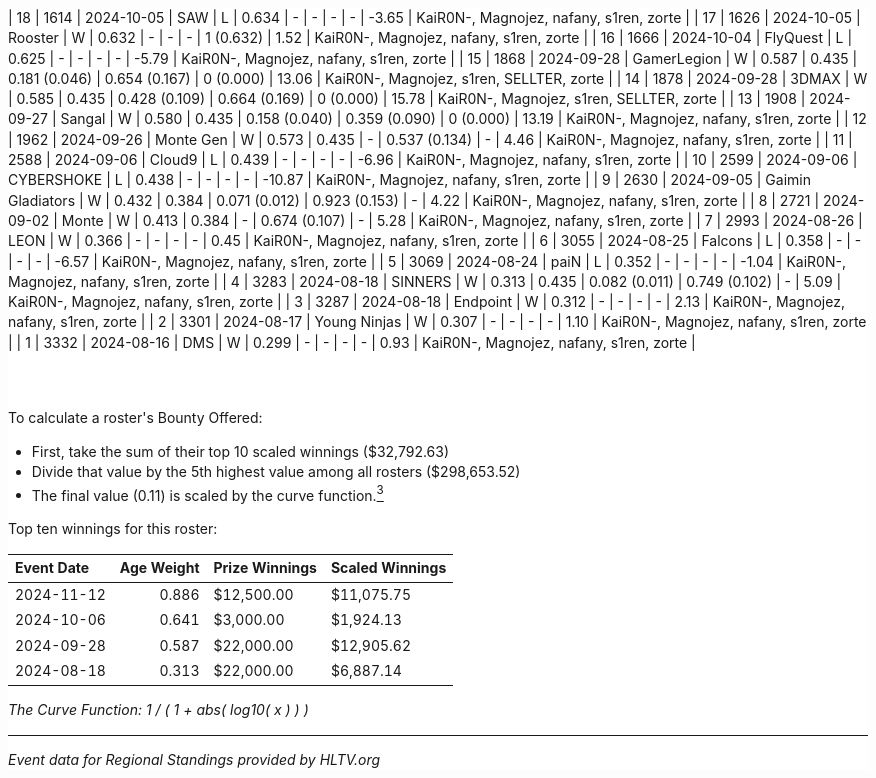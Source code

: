 |           18 |     1614 | 2024-10-05 | SAW               | L   | 0.634      | -            | -                | -                | -         |    -3.65 | KaiR0N-, Magnojez, nafany, s1ren, zorte  |
|           17 |     1626 | 2024-10-05 | Rooster           | W   | 0.632      | -            | -                | -                | 1 (0.632) |     1.52 | KaiR0N-, Magnojez, nafany, s1ren, zorte  |
|           16 |     1666 | 2024-10-04 | FlyQuest          | L   | 0.625      | -            | -                | -                | -         |    -5.79 | KaiR0N-, Magnojez, nafany, s1ren, zorte  |
|           15 |     1868 | 2024-09-28 | GamerLegion       | W   | 0.587      | 0.435        | 0.181 (0.046)    | 0.654 (0.167)    | 0 (0.000) |    13.06 | KaiR0N-, Magnojez, s1ren, SELLTER, zorte |
|           14 |     1878 | 2024-09-28 | 3DMAX             | W   | 0.585      | 0.435        | 0.428 (0.109)    | 0.664 (0.169)    | 0 (0.000) |    15.78 | KaiR0N-, Magnojez, s1ren, SELLTER, zorte |
|           13 |     1908 | 2024-09-27 | Sangal            | W   | 0.580      | 0.435        | 0.158 (0.040)    | 0.359 (0.090)    | 0 (0.000) |    13.19 | KaiR0N-, Magnojez, nafany, s1ren, zorte  |
|           12 |     1962 | 2024-09-26 | Monte Gen         | W   | 0.573      | 0.435        | -                | 0.537 (0.134)    | -         |     4.46 | KaiR0N-, Magnojez, nafany, s1ren, zorte  |
|           11 |     2588 | 2024-09-06 | Cloud9            | L   | 0.439      | -            | -                | -                | -         |    -6.96 | KaiR0N-, Magnojez, nafany, s1ren, zorte  |
|           10 |     2599 | 2024-09-06 | CYBERSHOKE        | L   | 0.438      | -            | -                | -                | -         |   -10.87 | KaiR0N-, Magnojez, nafany, s1ren, zorte  |
|            9 |     2630 | 2024-09-05 | Gaimin Gladiators | W   | 0.432      | 0.384        | 0.071 (0.012)    | 0.923 (0.153)    | -         |     4.22 | KaiR0N-, Magnojez, nafany, s1ren, zorte  |
|            8 |     2721 | 2024-09-02 | Monte             | W   | 0.413      | 0.384        | -                | 0.674 (0.107)    | -         |     5.28 | KaiR0N-, Magnojez, nafany, s1ren, zorte  |
|            7 |     2993 | 2024-08-26 | LEON              | W   | 0.366      | -            | -                | -                | -         |     0.45 | KaiR0N-, Magnojez, nafany, s1ren, zorte  |
|            6 |     3055 | 2024-08-25 | Falcons           | L   | 0.358      | -            | -                | -                | -         |    -6.57 | KaiR0N-, Magnojez, nafany, s1ren, zorte  |
|            5 |     3069 | 2024-08-24 | paiN              | L   | 0.352      | -            | -                | -                | -         |    -1.04 | KaiR0N-, Magnojez, nafany, s1ren, zorte  |
|            4 |     3283 | 2024-08-18 | SINNERS           | W   | 0.313      | 0.435        | 0.082 (0.011)    | 0.749 (0.102)    | -         |     5.09 | KaiR0N-, Magnojez, nafany, s1ren, zorte  |
|            3 |     3287 | 2024-08-18 | Endpoint          | W   | 0.312      | -            | -                | -                | -         |     2.13 | KaiR0N-, Magnojez, nafany, s1ren, zorte  |
|            2 |     3301 | 2024-08-17 | Young Ninjas      | W   | 0.307      | -            | -                | -                | -         |     1.10 | KaiR0N-, Magnojez, nafany, s1ren, zorte  |
|            1 |     3332 | 2024-08-16 | DMS               | W   | 0.299      | -            | -                | -                | -         |     0.93 | KaiR0N-, Magnojez, nafany, s1ren, zorte  |

<br />
<span id="table2"></span><br />
To calculate a roster's Bounty Offered:<br />

- First, take the sum of their top 10 scaled winnings ($32,792.63)
- Divide that value by the 5th highest value among all rosters ($298,653.52)
- The final value (0.11) is scaled by the curve function.[<sup>3</sup>](#curveFunction)

Top ten winnings for this roster:<br />

| Event Date | Age Weight | Prize Winnings | Scaled Winnings |
| :- | -: | :- | :- |
| 2024-11-12 |      0.886 | $12,500.00     | $11,075.75      |
| 2024-10-06 |      0.641 | $3,000.00      | $1,924.13       |
| 2024-09-28 |      0.587 | $22,000.00     | $12,905.62      |
| 2024-08-18 |      0.313 | $22,000.00     | $6,887.14       |


<span id="curveFunction"></span>_The Curve Function: 1 / ( 1 + abs( log10( x ) ) )_<br />

---
_Event data for Regional Standings provided by HLTV.org_<br />
